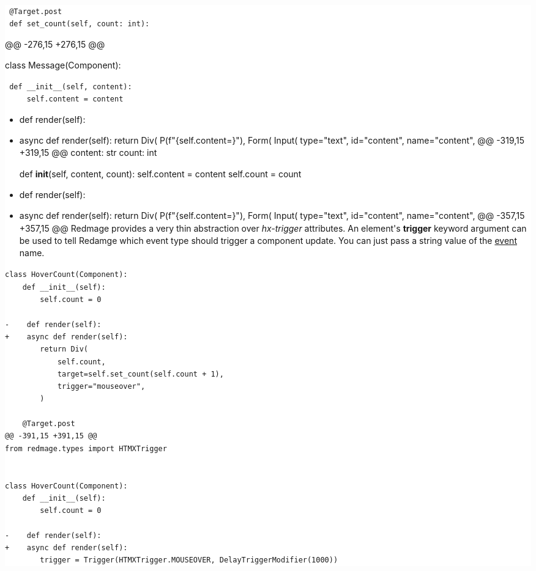      @Target.post
     def set_count(self, count: int):
@@ -276,15 +276,15 @@
 
 
 class Message(Component):
 
     def __init__(self, content):
         self.content = content
 
-    def render(self):
+    async def render(self):
         return Div(
             P(f"{self.content=}"),
             Form(
                 Input(
                     type="text",
                     id="content",
                     name="content",
@@ -319,15 +319,15 @@
     content: str
     count: int
 
     def __init__(self, content, count):
         self.content = content
         self.count = count
 
-    def render(self):
+    async def render(self):
         return Div(
             P(f"{self.content=}"),
             Form(
                 Input(
                     type="text",
                     id="content",
                     name="content",
@@ -357,15 +357,15 @@
 Redmage provides a very thin abstraction over _hx-trigger_ attributes. An element's **trigger** keyword argument can be used to tell Redamge which event type should trigger a component update. You can just pass a string value of the [event](https://developer.mozilla.org/en-US/docs/Web/Events) name.
 
 ```
 class HoverCount(Component):
     def __init__(self):
         self.count = 0
 
-    def render(self):
+    async def render(self):
         return Div(
             self.count,
             target=self.set_count(self.count + 1),
             trigger="mouseover",
         )
 
     @Target.post
@@ -391,15 +391,15 @@
 from redmage.types import HTMXTrigger
 
 
 class HoverCount(Component):
     def __init__(self):
         self.count = 0
 
-    def render(self):
+    async def render(self):
         trigger = Trigger(HTMXTrigger.MOUSEOVER, DelayTriggerModifier(1000))
 
 ```